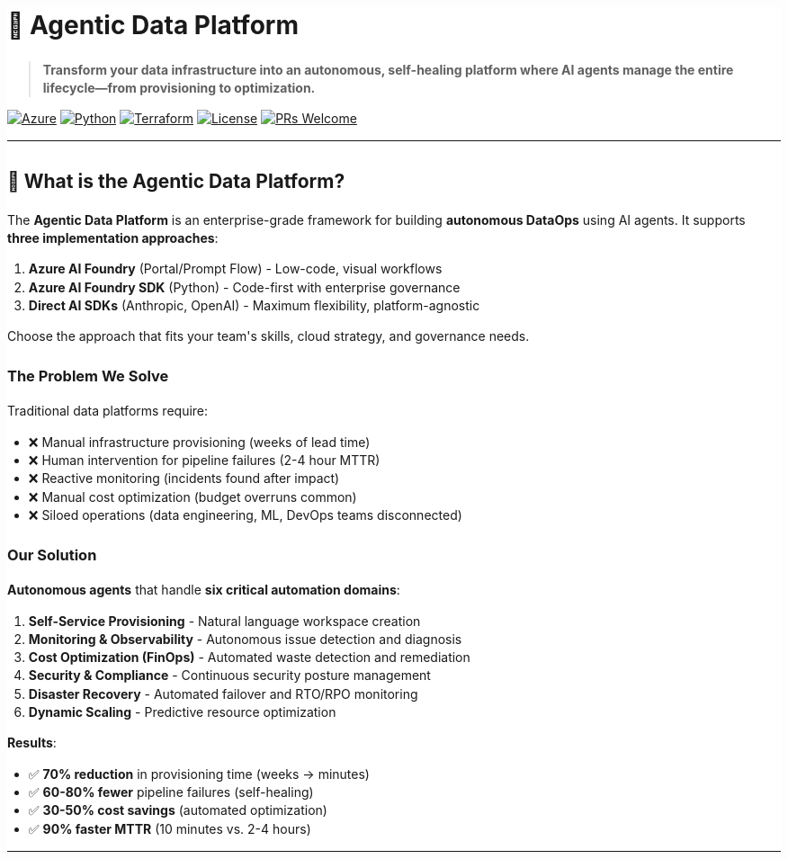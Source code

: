 # 🤖 Agentic Data Platform

> **Transform your data infrastructure into an autonomous, self-healing platform where AI agents manage the entire lifecycle—from provisioning to optimization.**

[![Azure](https://img.shields.io/badge/Azure-AI%20Foundry-0078D4?logo=microsoft-azure)](https://azure.microsoft.com/en-us/products/ai-foundry)
[![Python](https://img.shields.io/badge/Python-3.11+-3776AB?logo=python)](https://www.python.org/)
[![Terraform](https://img.shields.io/badge/Terraform-1.6+-623CE4?logo=terraform)](https://www.terraform.io/)
[![License](https://img.shields.io/badge/License-MIT-green.svg)](LICENSE)
[![PRs Welcome](https://img.shields.io/badge/PRs-welcome-brightgreen.svg)](CONTRIBUTING.md)

---

## 🎯 What is the Agentic Data Platform?

The **Agentic Data Platform** is an enterprise-grade framework for building **autonomous DataOps** using AI agents. It supports **three implementation approaches**:

1. **Azure AI Foundry** (Portal/Prompt Flow) - Low-code, visual workflows
2. **Azure AI Foundry SDK** (Python) - Code-first with enterprise governance
3. **Direct AI SDKs** (Anthropic, OpenAI) - Maximum flexibility, platform-agnostic

Choose the approach that fits your team's skills, cloud strategy, and governance needs.

### **The Problem We Solve**

Traditional data platforms require:
- ❌ Manual infrastructure provisioning (weeks of lead time)
- ❌ Human intervention for pipeline failures (2-4 hour MTTR)
- ❌ Reactive monitoring (incidents found after impact)
- ❌ Manual cost optimization (budget overruns common)
- ❌ Siloed operations (data engineering, ML, DevOps teams disconnected)

### **Our Solution**

**Autonomous agents** that handle **six critical automation domains**:

1. **Self-Service Provisioning** - Natural language workspace creation
2. **Monitoring & Observability** - Autonomous issue detection and diagnosis
3. **Cost Optimization (FinOps)** - Automated waste detection and remediation
4. **Security & Compliance** - Continuous security posture management
5. **Disaster Recovery** - Automated failover and RTO/RPO monitoring
6. **Dynamic Scaling** - Predictive resource optimization

**Results**:
- ✅ **70% reduction** in provisioning time (weeks → minutes)
- ✅ **60-80% fewer** pipeline failures (self-healing)
- ✅ **30-50% cost savings** (automated optimization)
- ✅ **90% faster MTTR** (10 minutes vs. 2-4 hours)

---
